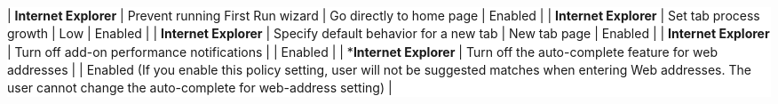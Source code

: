 | **Internet Explorer**                                                                                                               | Prevent running First Run wizard                                                                                                          | Go directly to home page                                             | Enabled                                                                                                                                                                                                                                                                                                                                                                                                                                                                                                                                                                                                                                                                                                                                       |
| **Internet Explorer**                                                                                                               | Set tab process growth                                                                                                                    | Low                                                                  | Enabled                                                                                                                                                                                                                                                                                                                                                                                                                                                                                                                                                                                                                                                                                                                                       |
| **Internet Explorer**                                                                                                               | Specify default behavior for a new tab                                                                                                    | New tab page                                                         | Enabled                                                                                                                                                                                                                                                                                                                                                                                                                                                                                                                                                                                                                                                                                                                                       |
| **Internet Explorer**                                                                                                               | Turn off add-on performance notifications                                                                                                 |                                                                      | Enabled                                                                                                                                                                                                                                                                                                                                                                                                                                                                                                                                                                                                                                                                                                                                       |
| \***Internet Explorer**                                                                                                             | Turn off the auto-complete feature for web addresses                                                                                      |                                                                      | Enabled (If you enable this policy setting, user will not be suggested matches when entering Web addresses. The user cannot change the auto-complete for web-address setting)                                                                                                                                                                                                                                                                                                                                                                                                                                                                                                                                                                 |